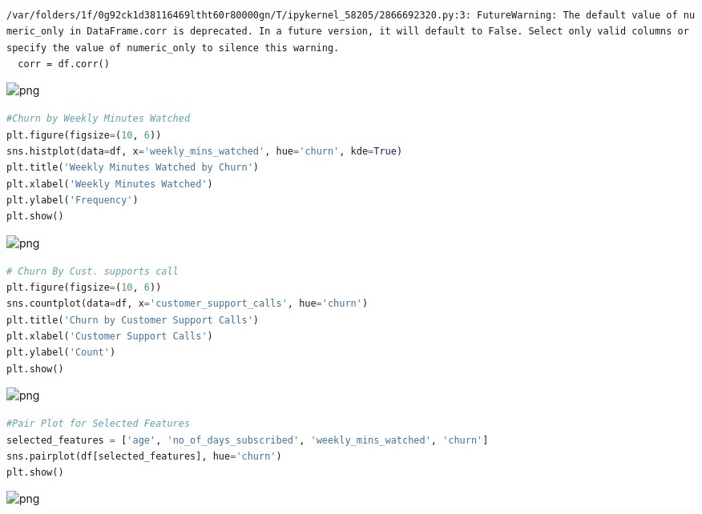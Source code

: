     /var/folders/1f/0g92ck1d38116469ltht60r80000gn/T/ipykernel_58205/2866692320.py:3: FutureWarning: The default value of numeric_only in DataFrame.corr is deprecated. In a future version, it will default to False. Select only valid columns or specify the value of numeric_only to silence this warning.
      corr = df.corr()



    
![png](output_68_1.png)
    



```python
#Churn by Weekly Minutes Watched
plt.figure(figsize=(10, 6))
sns.histplot(data=df, x='weekly_mins_watched', hue='churn', kde=True)
plt.title('Weekly Minutes Watched by Churn')
plt.xlabel('Weekly Minutes Watched')
plt.ylabel('Frequency')
plt.show()
```


    
![png](output_69_0.png)
    



```python
# Churn By Cust. supports call
plt.figure(figsize=(10, 6))
sns.countplot(data=df, x='customer_support_calls', hue='churn')
plt.title('Churn by Customer Support Calls')
plt.xlabel('Customer Support Calls')
plt.ylabel('Count')
plt.show()

```


    
![png](output_70_0.png)
    



```python
#Pair Plot for Selected Features
selected_features = ['age', 'no_of_days_subscribed', 'weekly_mins_watched', 'churn']
sns.pairplot(df[selected_features], hue='churn')
plt.show()

```


    
![png](output_71_0.png)
    

